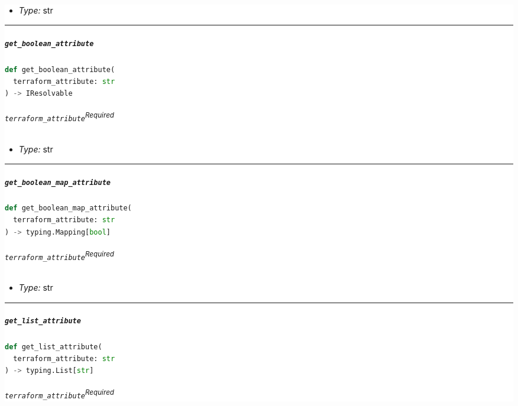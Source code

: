 - *Type:* str

---

##### `get_boolean_attribute` <a name="get_boolean_attribute" id="@cdktf/provider-databricks.dataDatabricksAwsAssumeRolePolicy.DataDatabricksAwsAssumeRolePolicy.getBooleanAttribute"></a>

```python
def get_boolean_attribute(
  terraform_attribute: str
) -> IResolvable
```

###### `terraform_attribute`<sup>Required</sup> <a name="terraform_attribute" id="@cdktf/provider-databricks.dataDatabricksAwsAssumeRolePolicy.DataDatabricksAwsAssumeRolePolicy.getBooleanAttribute.parameter.terraformAttribute"></a>

- *Type:* str

---

##### `get_boolean_map_attribute` <a name="get_boolean_map_attribute" id="@cdktf/provider-databricks.dataDatabricksAwsAssumeRolePolicy.DataDatabricksAwsAssumeRolePolicy.getBooleanMapAttribute"></a>

```python
def get_boolean_map_attribute(
  terraform_attribute: str
) -> typing.Mapping[bool]
```

###### `terraform_attribute`<sup>Required</sup> <a name="terraform_attribute" id="@cdktf/provider-databricks.dataDatabricksAwsAssumeRolePolicy.DataDatabricksAwsAssumeRolePolicy.getBooleanMapAttribute.parameter.terraformAttribute"></a>

- *Type:* str

---

##### `get_list_attribute` <a name="get_list_attribute" id="@cdktf/provider-databricks.dataDatabricksAwsAssumeRolePolicy.DataDatabricksAwsAssumeRolePolicy.getListAttribute"></a>

```python
def get_list_attribute(
  terraform_attribute: str
) -> typing.List[str]
```

###### `terraform_attribute`<sup>Required</sup> <a name="terraform_attribute" id="@cdktf/provider-databricks.dataDatabricksAwsAssumeRolePolicy.DataDatabricksAwsAssumeRolePolicy.getListAttribute.parameter.terraformAttribute"></a>
